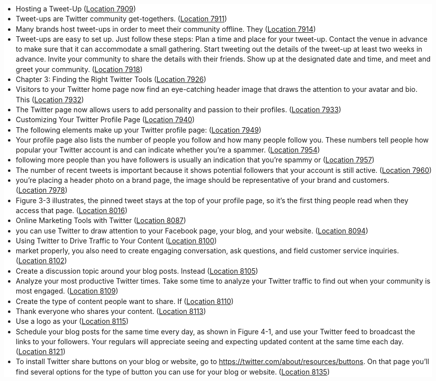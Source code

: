 - Hosting a Tweet-Up ([Location 7909](https://readwise.io/to_kindle?action=open&asin=B00SZ634QI&location=7909))
- Tweet-ups are Twitter community get-togethers. ([Location 7911](https://readwise.io/to_kindle?action=open&asin=B00SZ634QI&location=7911))
- Many brands host tweet-ups in order to meet their community offline. They ([Location 7914](https://readwise.io/to_kindle?action=open&asin=B00SZ634QI&location=7914))
- Tweet-ups are easy to set up. Just follow these steps: Plan a time and place for your tweet-up. Contact the venue in advance to make sure that it can accommodate a small gathering. Start tweeting out the details of the tweet-up at least two weeks in advance. Invite your community to share the details with their friends. Show up at the designated date and time, and meet and greet your community. ([Location 7918](https://readwise.io/to_kindle?action=open&asin=B00SZ634QI&location=7918))
- Chapter 3: Finding the Right Twitter Tools ([Location 7926](https://readwise.io/to_kindle?action=open&asin=B00SZ634QI&location=7926))
- Visitors to your Twitter home page now find an eye-catching header image that draws the attention to your avatar and bio. This ([Location 7932](https://readwise.io/to_kindle?action=open&asin=B00SZ634QI&location=7932))
- The Twitter page now allows users to add personality and passion to their profiles. ([Location 7933](https://readwise.io/to_kindle?action=open&asin=B00SZ634QI&location=7933))
- Customizing Your Twitter Profile Page ([Location 7940](https://readwise.io/to_kindle?action=open&asin=B00SZ634QI&location=7940))
- The following elements make up your Twitter profile page: ([Location 7949](https://readwise.io/to_kindle?action=open&asin=B00SZ634QI&location=7949))
- Your profile page also lists the number of people you follow and how many people follow you. These numbers tell people how popular your Twitter account is and can indicate whether you’re a spammer. ([Location 7954](https://readwise.io/to_kindle?action=open&asin=B00SZ634QI&location=7954))
- following more people than you have followers is usually an indication that you’re spammy or ([Location 7957](https://readwise.io/to_kindle?action=open&asin=B00SZ634QI&location=7957))
- The number of recent tweets is important because it shows potential followers that your account is still active. ([Location 7960](https://readwise.io/to_kindle?action=open&asin=B00SZ634QI&location=7960))
- you’re placing a header photo on a brand page, the image should be representative of your brand and customers. ([Location 7978](https://readwise.io/to_kindle?action=open&asin=B00SZ634QI&location=7978))
- Figure 3-3 illustrates, the pinned tweet stays at the top of your profile page, so it’s the first thing people read when they access that page. ([Location 8016](https://readwise.io/to_kindle?action=open&asin=B00SZ634QI&location=8016))
- Online Marketing Tools with Twitter ([Location 8087](https://readwise.io/to_kindle?action=open&asin=B00SZ634QI&location=8087))
- you can use Twitter to draw attention to your Facebook page, your blog, and your website. ([Location 8094](https://readwise.io/to_kindle?action=open&asin=B00SZ634QI&location=8094))
- Using Twitter to Drive Traffic to Your Content ([Location 8100](https://readwise.io/to_kindle?action=open&asin=B00SZ634QI&location=8100))
- market properly, you also need to create engaging conversation, ask questions, and field customer service inquiries. ([Location 8102](https://readwise.io/to_kindle?action=open&asin=B00SZ634QI&location=8102))
- Create a discussion topic around your blog posts. Instead ([Location 8105](https://readwise.io/to_kindle?action=open&asin=B00SZ634QI&location=8105))
- Analyze your most productive Twitter times. Take some time to analyze your Twitter traffic to find out when your community is most engaged. ([Location 8109](https://readwise.io/to_kindle?action=open&asin=B00SZ634QI&location=8109))
- Create the type of content people want to share. If ([Location 8110](https://readwise.io/to_kindle?action=open&asin=B00SZ634QI&location=8110))
- Thank everyone who shares your content. ([Location 8113](https://readwise.io/to_kindle?action=open&asin=B00SZ634QI&location=8113))
- Use a logo as your ([Location 8115](https://readwise.io/to_kindle?action=open&asin=B00SZ634QI&location=8115))
- Schedule your blog posts for the same time every day, as shown in Figure 4-1, and use your Twitter feed to broadcast the links to your followers. Your regulars will appreciate seeing and expecting updated content at the same time each day. ([Location 8121](https://readwise.io/to_kindle?action=open&asin=B00SZ634QI&location=8121))
- To install Twitter share buttons on your blog or website, go to https://twitter.com/about/resources/buttons. On that page you’ll find several options for the type of button you can use for your blog or website. ([Location 8135](https://readwise.io/to_kindle?action=open&asin=B00SZ634QI&location=8135))
